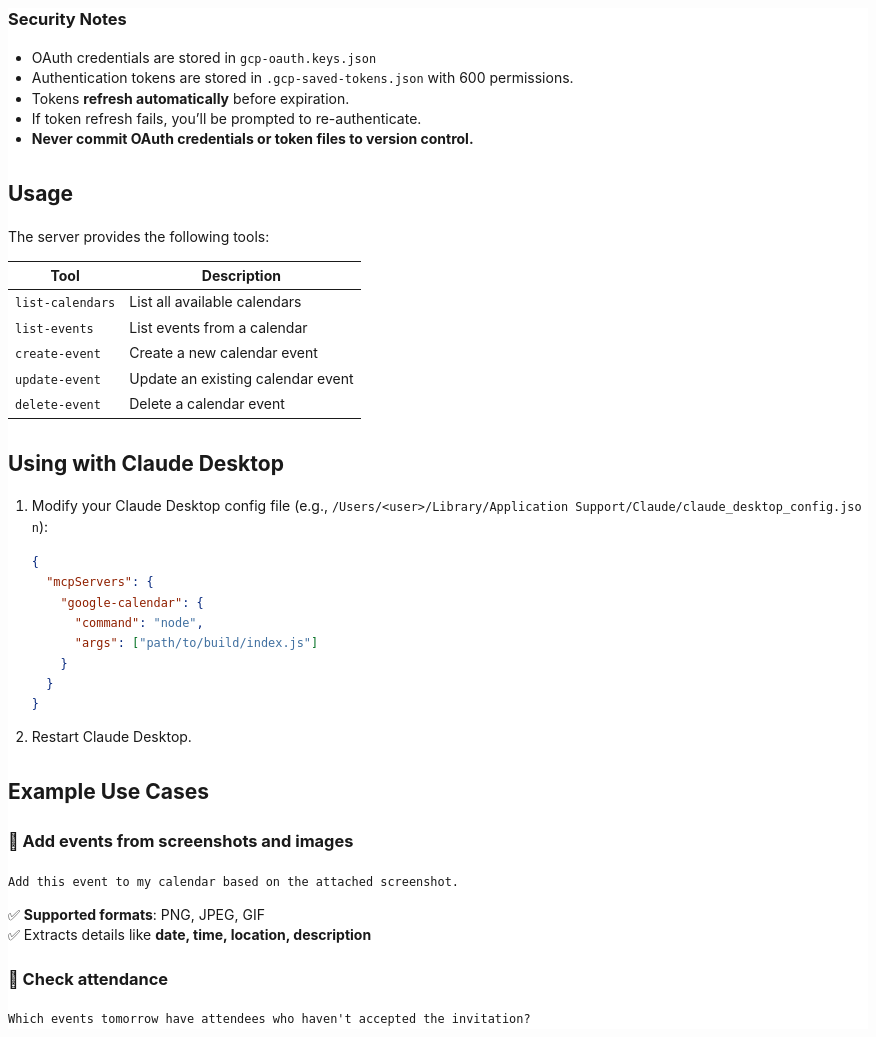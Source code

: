 ### Security Notes

- OAuth credentials are stored in `gcp-oauth.keys.json`
- Authentication tokens are stored in `.gcp-saved-tokens.json` with 600 permissions.
- Tokens **refresh automatically** before expiration.
- If token refresh fails, you’ll be prompted to re-authenticate.
- **Never commit OAuth credentials or token files to version control.**

## Usage

The server provides the following tools:

| Tool            | Description |
|----------------|-------------|
| `list-calendars` | List all available calendars |
| `list-events`   | List events from a calendar |
| `create-event`  | Create a new calendar event |
| `update-event`  | Update an existing calendar event |
| `delete-event`  | Delete a calendar event |

## Using with Claude Desktop

1. Modify your Claude Desktop config file (e.g., `/Users/<user>/Library/Application Support/Claude/claude_desktop_config.json`):
   ```json
   {
     "mcpServers": {
       "google-calendar": {
         "command": "node",
         "args": ["path/to/build/index.js"]
       }
     }
   }
   ```
2. Restart Claude Desktop.

## Example Use Cases

### 📅 Add events from screenshots and images
```
Add this event to my calendar based on the attached screenshot.
```
✅ **Supported formats**: PNG, JPEG, GIF  
✅ Extracts details like **date, time, location, description**  

### 🔎 Check attendance
```
Which events tomorrow have attendees who haven't accepted the invitation?
```
